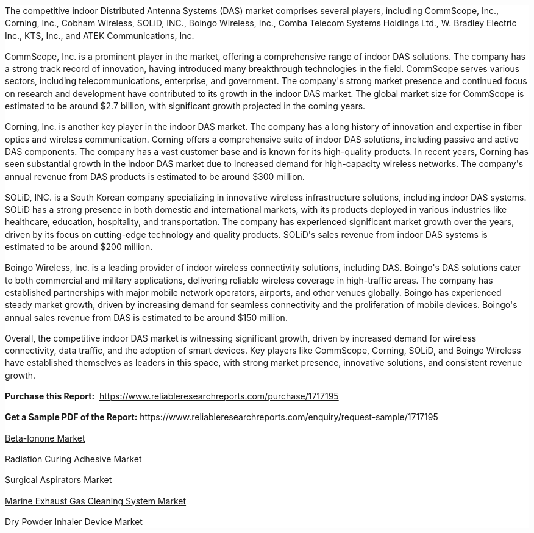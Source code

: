 <p><p>The competitive indoor Distributed Antenna Systems (DAS) market comprises several players, including CommScope, Inc., Corning, Inc., Cobham Wireless, SOLiD, INC., Boingo Wireless, Inc., Comba Telecom Systems Holdings Ltd., W. Bradley Electric Inc., KTS, Inc., and ATEK Communications, Inc.</p><p>CommScope, Inc. is a prominent player in the market, offering a comprehensive range of indoor DAS solutions. The company has a strong track record of innovation, having introduced many breakthrough technologies in the field. CommScope serves various sectors, including telecommunications, enterprise, and government. The company's strong market presence and continued focus on research and development have contributed to its growth in the indoor DAS market. The global market size for CommScope is estimated to be around $2.7 billion, with significant growth projected in the coming years.</p><p>Corning, Inc. is another key player in the indoor DAS market. The company has a long history of innovation and expertise in fiber optics and wireless communication. Corning offers a comprehensive suite of indoor DAS solutions, including passive and active DAS components. The company has a vast customer base and is known for its high-quality products. In recent years, Corning has seen substantial growth in the indoor DAS market due to increased demand for high-capacity wireless networks. The company's annual revenue from DAS products is estimated to be around $300 million.</p><p>SOLiD, INC. is a South Korean company specializing in innovative wireless infrastructure solutions, including indoor DAS systems. SOLiD has a strong presence in both domestic and international markets, with its products deployed in various industries like healthcare, education, hospitality, and transportation. The company has experienced significant market growth over the years, driven by its focus on cutting-edge technology and quality products. SOLiD's sales revenue from indoor DAS systems is estimated to be around $200 million.</p><p>Boingo Wireless, Inc. is a leading provider of indoor wireless connectivity solutions, including DAS. Boingo's DAS solutions cater to both commercial and military applications, delivering reliable wireless coverage in high-traffic areas. The company has established partnerships with major mobile network operators, airports, and other venues globally. Boingo has experienced steady market growth, driven by increasing demand for seamless connectivity and the proliferation of mobile devices. Boingo's annual sales revenue from DAS is estimated to be around $150 million.</p><p>Overall, the competitive indoor DAS market is witnessing significant growth, driven by increased demand for wireless connectivity, data traffic, and the adoption of smart devices. Key players like CommScope, Corning, SOLiD, and Boingo Wireless have established themselves as leaders in this space, with strong market presence, innovative solutions, and consistent revenue growth.</p></p>
<p><strong>Purchase this Report:</strong>&nbsp;&nbsp;<a href="https://www.reliableresearchreports.com/purchase/1717195">https://www.reliableresearchreports.com/purchase/1717195</a></p>
<p></p>
<p><strong>Get a Sample PDF of the Report:</strong>&nbsp;<a href="https://www.reliableresearchreports.com/enquiry/request-sample/1717195">https://www.reliableresearchreports.com/enquiry/request-sample/1717195</a></p>
<p><p><a href="https://issuu.com/reportprime-2/docs/beta-ionone-market-size-2030.pptx?fr=xKAE9_zU1NQ">Beta-Ionone Market</a></p><p><a href="https://issuu.com/reportprime-2/docs/radiation-curing-adhesive-market-size-2030.pptx?fr=xKAE9_zU1NQ">Radiation Curing Adhesive Market</a></p><p><a href="https://www.linkedin.com/pulse/surgical-aspirators-market-challenges-opportunities-growth-pukpf/">Surgical Aspirators Market</a></p><p><a href="https://medium.com/@judithhoffman05/marine-exhaust-gas-cleaning-system-market-report-reveals-the-latest-trends-and-growth-opportunities-538313d3043b">Marine Exhaust Gas Cleaning System Market</a></p><p><a href="https://www.linkedin.com/pulse/dry-powder-inhaler-device-market-research-report-unlocks-maqpc/">Dry Powder Inhaler Device Market</a></p></p>